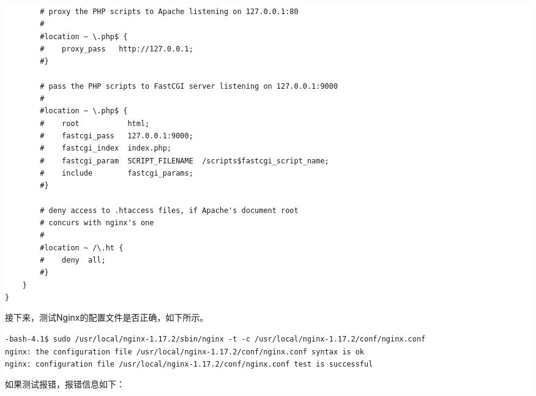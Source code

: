             # proxy the PHP scripts to Apache listening on 127.0.0.1:80
            #
            #location ~ \.php$ {
            #    proxy_pass   http://127.0.0.1;
            #}
    
            # pass the PHP scripts to FastCGI server listening on 127.0.0.1:9000
            #
            #location ~ \.php$ {
            #    root           html;
            #    fastcgi_pass   127.0.0.1:9000;
            #    fastcgi_index  index.php;
            #    fastcgi_param  SCRIPT_FILENAME  /scripts$fastcgi_script_name;
            #    include        fastcgi_params;
            #}
    
            # deny access to .htaccess files, if Apache's document root
            # concurs with nginx's one
            #
            #location ~ /\.ht {
            #    deny  all;
            #}
        }
    }

接下来，测试Nginx的配置文件是否正确，如下所示。

    
    
    -bash-4.1$ sudo /usr/local/nginx-1.17.2/sbin/nginx -t -c /usr/local/nginx-1.17.2/conf/nginx.conf
    nginx: the configuration file /usr/local/nginx-1.17.2/conf/nginx.conf syntax is ok
    nginx: configuration file /usr/local/nginx-1.17.2/conf/nginx.conf test is successful

如果测试报错，报错信息如下：
